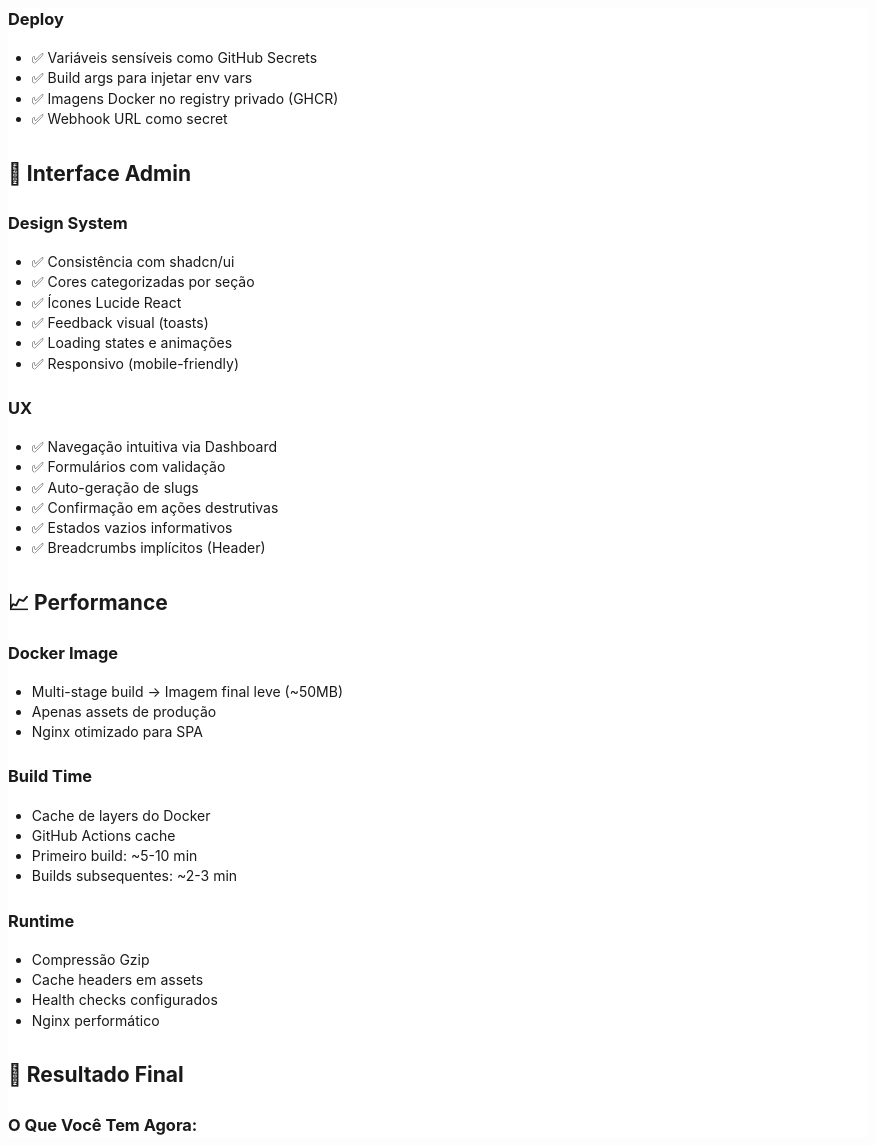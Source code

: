 ### Deploy
- ✅ Variáveis sensíveis como GitHub Secrets
- ✅ Build args para injetar env vars
- ✅ Imagens Docker no registry privado (GHCR)
- ✅ Webhook URL como secret

## 🎨 Interface Admin

### Design System
- ✅ Consistência com shadcn/ui
- ✅ Cores categorizadas por seção
- ✅ Ícones Lucide React
- ✅ Feedback visual (toasts)
- ✅ Loading states e animações
- ✅ Responsivo (mobile-friendly)

### UX
- ✅ Navegação intuitiva via Dashboard
- ✅ Formulários com validação
- ✅ Auto-geração de slugs
- ✅ Confirmação em ações destrutivas
- ✅ Estados vazios informativos
- ✅ Breadcrumbs implícitos (Header)

## 📈 Performance

### Docker Image
- Multi-stage build → Imagem final leve (~50MB)
- Apenas assets de produção
- Nginx otimizado para SPA

### Build Time
- Cache de layers do Docker
- GitHub Actions cache
- Primeiro build: ~5-10 min
- Builds subsequentes: ~2-3 min

### Runtime
- Compressão Gzip
- Cache headers em assets
- Health checks configurados
- Nginx performático

## 🎉 Resultado Final

### O Que Você Tem Agora:
